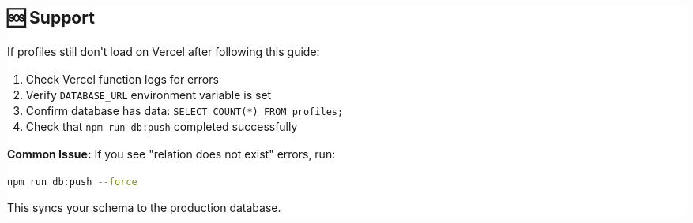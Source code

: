
## 🆘 Support

If profiles still don't load on Vercel after following this guide:

1. Check Vercel function logs for errors
2. Verify `DATABASE_URL` environment variable is set
3. Confirm database has data: `SELECT COUNT(*) FROM profiles;`
4. Check that `npm run db:push` completed successfully

**Common Issue:** If you see "relation does not exist" errors, run:
```bash
npm run db:push --force
```

This syncs your schema to the production database.
